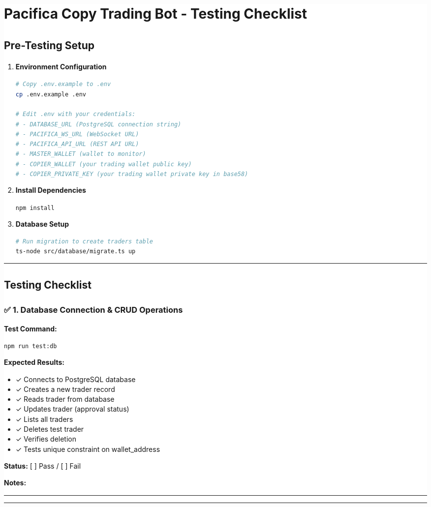 # Pacifica Copy Trading Bot - Testing Checklist

## Pre-Testing Setup

1. **Environment Configuration**
   ```bash
   # Copy .env.example to .env
   cp .env.example .env

   # Edit .env with your credentials:
   # - DATABASE_URL (PostgreSQL connection string)
   # - PACIFICA_WS_URL (WebSocket URL)
   # - PACIFICA_API_URL (REST API URL)
   # - MASTER_WALLET (wallet to monitor)
   # - COPIER_WALLET (your trading wallet public key)
   # - COPIER_PRIVATE_KEY (your trading wallet private key in base58)
   ```

2. **Install Dependencies**
   ```bash
   npm install
   ```

3. **Database Setup**
   ```bash
   # Run migration to create traders table
   ts-node src/database/migrate.ts up
   ```

---

## Testing Checklist

### ✅ 1. Database Connection & CRUD Operations

**Test Command:**
```bash
npm run test:db
```

**Expected Results:**
- ✓ Connects to PostgreSQL database
- ✓ Creates a new trader record
- ✓ Reads trader from database
- ✓ Updates trader (approval status)
- ✓ Lists all traders
- ✓ Deletes test trader
- ✓ Verifies deletion
- ✓ Tests unique constraint on wallet_address

**Status:** [ ] Pass / [ ] Fail

**Notes:**
_______________________________________________

---